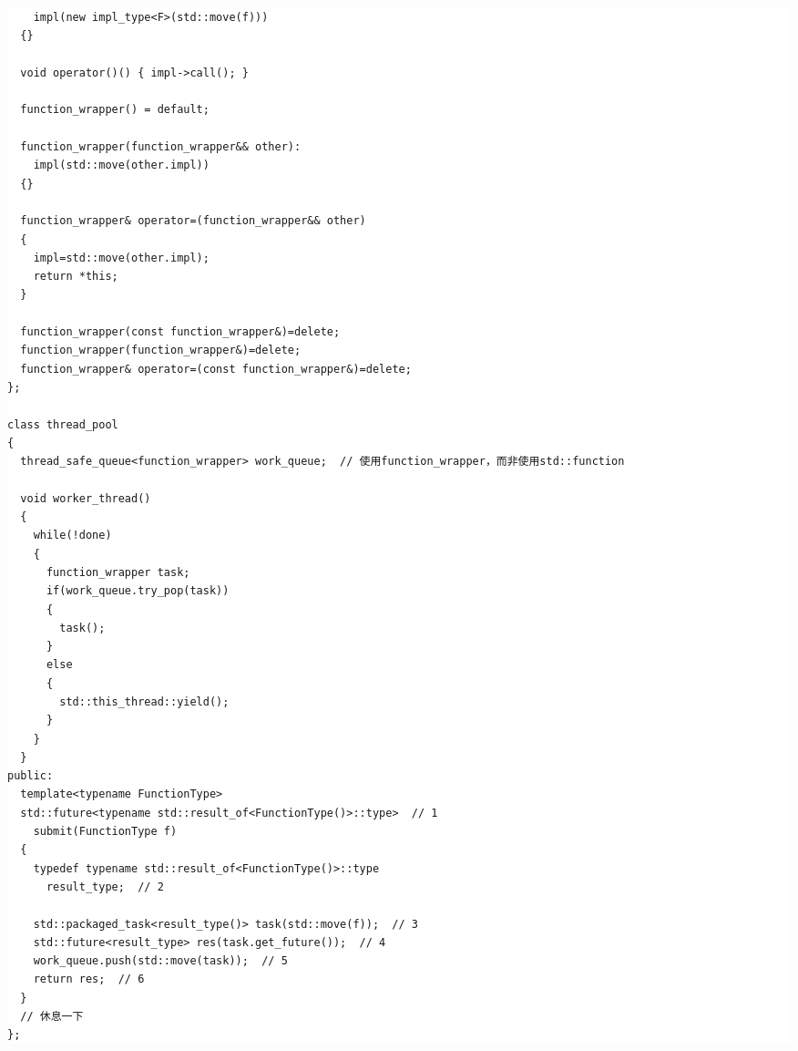 ```
    impl(new impl_type<F>(std::move(f)))
  {}

  void operator()() { impl->call(); }

  function_wrapper() = default;

  function_wrapper(function_wrapper&& other):
    impl(std::move(other.impl))
  {}
 
  function_wrapper& operator=(function_wrapper&& other)
  {
    impl=std::move(other.impl);
    return *this;
  }

  function_wrapper(const function_wrapper&)=delete;
  function_wrapper(function_wrapper&)=delete;
  function_wrapper& operator=(const function_wrapper&)=delete;
};

class thread_pool
{
  thread_safe_queue<function_wrapper> work_queue;  // 使用function_wrapper，而非使用std::function

  void worker_thread()
  {
    while(!done)
    {
      function_wrapper task;
      if(work_queue.try_pop(task))
      {
        task();
      }
      else
      {
        std::this_thread::yield();
      }
    }
  }
public:
  template<typename FunctionType>
  std::future<typename std::result_of<FunctionType()>::type>  // 1
    submit(FunctionType f)
  {
    typedef typename std::result_of<FunctionType()>::type
      result_type;  // 2
    
    std::packaged_task<result_type()> task(std::move(f));  // 3
    std::future<result_type> res(task.get_future());  // 4
    work_queue.push(std::move(task));  // 5
    return res;  // 6
  }
  // 休息一下
};
```
